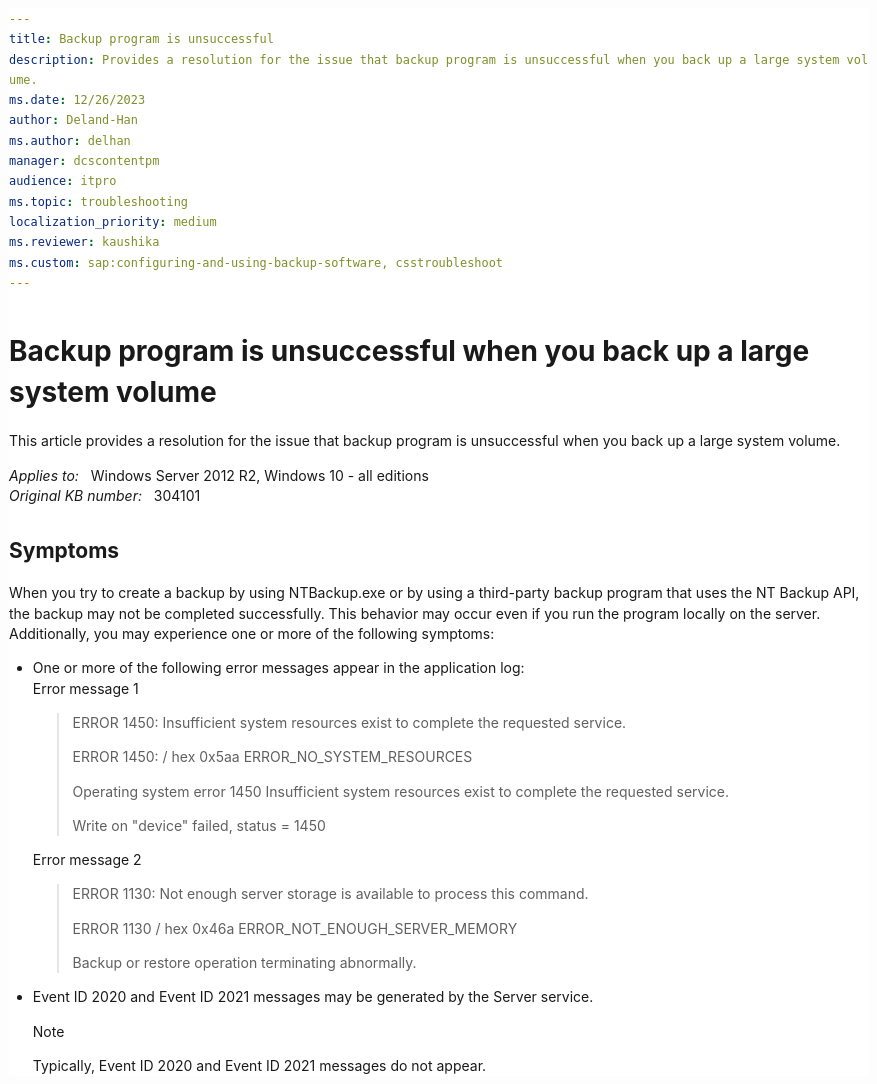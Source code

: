 ```yaml
---
title: Backup program is unsuccessful
description: Provides a resolution for the issue that backup program is unsuccessful when you back up a large system volume.
ms.date: 12/26/2023
author: Deland-Han
ms.author: delhan
manager: dcscontentpm
audience: itpro
ms.topic: troubleshooting
localization_priority: medium
ms.reviewer: kaushika
ms.custom: sap:configuring-and-using-backup-software, csstroubleshoot
---
```

# Backup program is unsuccessful when you back up a large system volume

This article provides a resolution for the issue that backup program is unsuccessful when you back up a large system volume.

_Applies to:_ &nbsp; Windows Server 2012 R2, Windows 10 - all editions  
_Original KB number:_ &nbsp; 304101

## Symptoms

When you try to create a backup by using NTBackup.exe or by using a third-party backup program that uses the NT Backup API, the backup may not be completed successfully. This behavior may occur even if you run the program locally on the server. Additionally, you may experience one or more of the following symptoms:  

- One or more of the following error messages appear in the application log:  
    Error message 1  
    >ERROR 1450: Insufficient system resources exist to complete the requested service.
    >
    >ERROR 1450: / hex 0x5aa ERROR_NO_SYSTEM_RESOURCES
    >
    >Operating system error 1450 Insufficient system resources exist to complete the requested service.
    >
    >Write on "device" failed, status = 1450  

    Error message 2  
    >ERROR 1130: Not enough server storage is available to process this command.
    >
    >ERROR 1130 / hex 0x46a ERROR_NOT_ENOUGH_SERVER_MEMORY
    >
    >Backup or restore operation terminating abnormally.

- Event ID 2020 and Event ID 2021 messages may be generated by the Server service.

    >[!NOTE]
    >Typically, Event ID 2020 and Event ID 2021 messages do not appear.  
